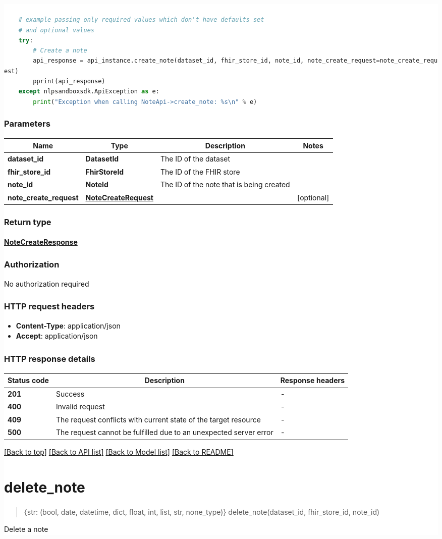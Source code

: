```python

    # example passing only required values which don't have defaults set
    # and optional values
    try:
        # Create a note
        api_response = api_instance.create_note(dataset_id, fhir_store_id, note_id, note_create_request=note_create_request)
        pprint(api_response)
    except nlpsandboxsdk.ApiException as e:
        print("Exception when calling NoteApi->create_note: %s\n" % e)
```


### Parameters

Name | Type | Description  | Notes
------------- | ------------- | ------------- | -------------
 **dataset_id** | **DatasetId**| The ID of the dataset |
 **fhir_store_id** | **FhirStoreId**| The ID of the FHIR store |
 **note_id** | **NoteId**| The ID of the note that is being created |
 **note_create_request** | [**NoteCreateRequest**](NoteCreateRequest.md)|  | [optional]

### Return type

[**NoteCreateResponse**](NoteCreateResponse.md)

### Authorization

No authorization required

### HTTP request headers

 - **Content-Type**: application/json
 - **Accept**: application/json


### HTTP response details
| Status code | Description | Response headers |
|-------------|-------------|------------------|
**201** | Success |  -  |
**400** | Invalid request |  -  |
**409** | The request conflicts with current state of the target resource |  -  |
**500** | The request cannot be fulfilled due to an unexpected server error |  -  |

[[Back to top]](#) [[Back to API list]](../README.md#documentation-for-api-endpoints) [[Back to Model list]](../README.md#documentation-for-models) [[Back to README]](../README.md)

# **delete_note**
> {str: (bool, date, datetime, dict, float, int, list, str, none_type)} delete_note(dataset_id, fhir_store_id, note_id)

Delete a note
